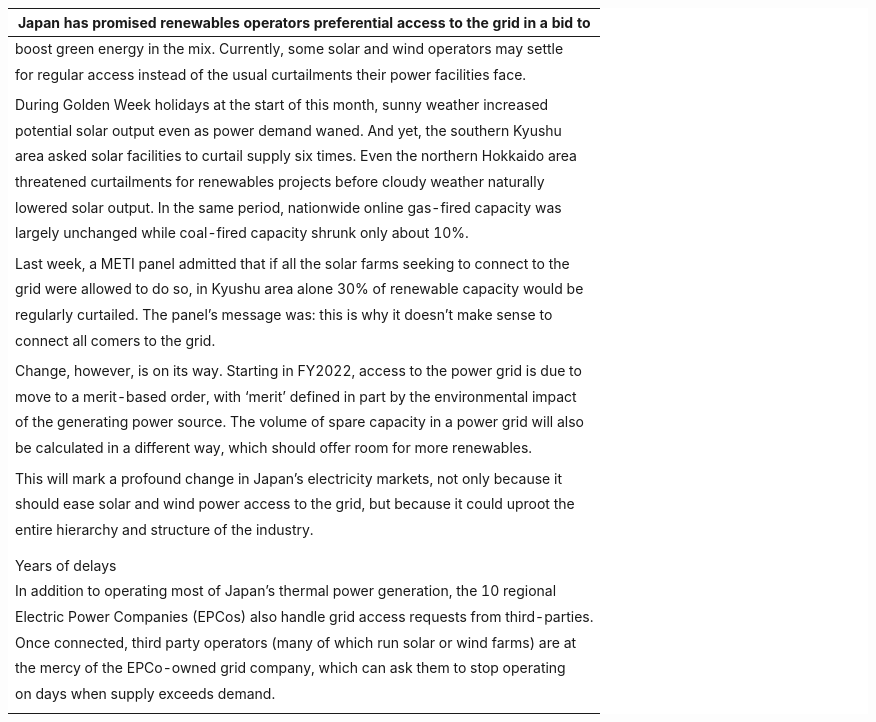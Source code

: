 | Japan has promised renewables operators preferential access to the grid in a bid to |
| --- |
| boost green energy in the mix. Currently, some solar and wind operators may settle |
| for regular access instead of the usual curtailments their power facilities face. |
|  |
| During Golden Week holidays at the start of this month, sunny weather increased |
| potential solar output even as power demand waned. And yet, the southern Kyushu |
| area asked solar facilities to curtail supply six times. Even the northern Hokkaido area |
| threatened curtailments for renewables projects before cloudy weather naturally |
| lowered solar output. In the same period, nationwide online gas-fired capacity was |
| largely unchanged while coal-fired capacity shrunk only about 10%. |
|  |
| Last week, a METI panel admitted that if all the solar farms seeking to connect to the |
| grid were allowed to do so, in Kyushu area alone 30% of renewable capacity would be |
| regularly curtailed. The panel’s message was: this is why it doesn’t make sense to |
| connect all comers to the grid. |
|  |
| Change, however, is on its way. Starting in FY2022, access to the power grid is due to |
| move to a merit-based order, with ‘merit’ defined in part by the environmental impact |
| of the generating power source. The volume of spare capacity in a power grid will also |
| be calculated in a different way, which should offer room for more renewables. |
|  |
| This will mark a profound change in Japan’s electricity markets, not only because it |
| should ease solar and wind power access to the grid, but because it could uproot the |
| entire hierarchy and structure of the industry. |
|  |
|  |
| Years of delays |
| In addition to operating most of Japan’s thermal power generation, the 10 regional |
| Electric Power Companies (EPCos) also handle grid access requests from third-parties. |
| Once connected, third party operators (many of which run solar or wind farms) are at |
| the mercy of the EPCo-owned grid company, which can ask them to stop operating |
| on days when supply exceeds demand. |
|  |
